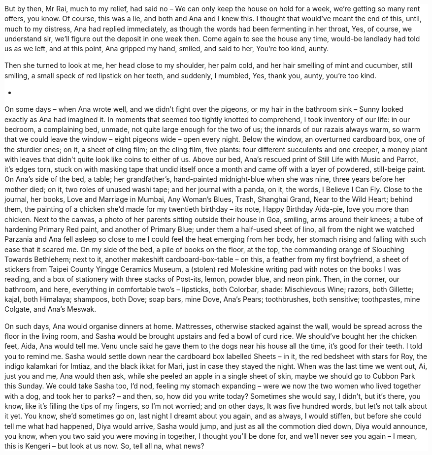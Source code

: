 But by then, Mr Rai, much to my relief, had said no – We can only keep the house on hold for a week, we’re getting so many rent offers, you know. Of course, this was a lie, and both and Ana and I knew this. I thought that would’ve meant the end of this, until, much to my distress, Ana had replied immediately, as though the words had been fermenting in her throat, Yes, of course, we understand sir, we’ll figure out the deposit in one week then. Come again to see the house any time, would-be landlady had told us as we left, and at this point, Ana gripped my hand, smiled, and said to her, You’re too kind, aunty.

Then she turned to look at me, her head close to my shoulder, her palm cold, and her hair smelling of mint and cucumber, still smiling, a small speck of red lipstick on her teeth, and suddenly, I mumbled, Yes, thank you, aunty, you’re too kind.

*

On some days – when Ana wrote well, and we didn’t fight over the pigeons, or my hair in the bathroom sink – Sunny looked exactly as Ana had imagined it. In moments that seemed too tightly knotted to comprehend, I took inventory of our life: in our bedroom, a complaining bed, unmade, not quite large enough for the two of us; the innards of our razais always warm, so warm that we could leave the window – eight pigeons wide – open every night. Below the window, an overturned cardboard box, one of the sturdier ones; on it, a sheet of cling film; on the cling film, five plants: four different succulents and one creeper, a money plant with leaves that didn’t quite look like coins to either of us. Above our bed, Ana’s rescued print of Still Life with Music and Parrot, it’s edges torn, stuck on with masking tape that undid itself once a month and came off with a layer of powdered, still-beige paint. On Ana’s side of the bed, a table; her grandfather’s, hand-painted midnight-blue when she was nine, three years before her mother died; on it, two roles of unused washi tape; and her journal with a panda, on it, the words, I Believe I Can Fly. Close to the journal, her books, Love and Marriage in Mumbai, Any Woman’s Blues, Trash, Shanghai Grand, Near to the Wild Heart; behind them, the painting of a chicken she’d made for my twentieth birthday – its note, Happy Birthday Aida-pie, love you more than chicken. Next to the canvas, a photo of her parents sitting outside their house in Goa, smiling, arms around their knees; a tube of hardening Primary Red paint, and another of Primary Blue; under them a half-used sheet of lino, all from the night we watched Parzania and Ana fell asleep so close to me I could feel the heat emerging from her body, her stomach rising and falling with such ease that it scared me. On my side of the bed, a pile of books on the floor, at the top, the commanding orange of Slouching Towards Bethlehem; next to it, another makeshift cardboard-box-table – on this, a feather from my first boyfriend, a sheet of stickers from Taipei County Yingge Ceramics Museum, a (stolen) red Moleskine writing pad with notes on the books I was reading, and a box of stationery with three stacks of Post-its, lemon, powder blue, and neon pink. Then, in the corner, our bathroom, and here, everything in comfortable two’s – lipsticks, both Colorbar, shade: Mischievous Wine; razors, both Gillette; kajal, both Himalaya; shampoos, both Dove; soap bars, mine Dove, Ana’s Pears; toothbrushes, both sensitive; toothpastes, mine Colgate, and Ana’s Meswak.

On such days, Ana would organise dinners at home. Mattresses, otherwise stacked against the wall, would be spread across the floor in the living room, and Sasha would be brought upstairs and fed a bowl of curd rice. We should’ve bought her the chicken feet, Aida, Ana would tell me. Venu uncle said he gave them to the dogs near his house all the time, it’s good for their teeth. I told you to remind me. Sasha would settle down near the cardboard box labelled Sheets – in it, the red bedsheet with stars for Roy, the indigo kalamkari for Imtiaz, and the black ikkat for Mari, just in case they stayed the night. When was the last time we went out, Ai, just you and me, Ana would then ask, while she peeled an apple in a single sheet of skin, maybe we should go to Cubbon Park this Sunday. We could take Sasha too, I’d nod, feeling my stomach expanding – were we now the two women who lived together with a dog, and took her to parks? – and then, so, how did you write today? Sometimes she would say, I didn’t, but it’s there, you know, like it’s filling the tips of my fingers, so I’m not worried; and on other days, It was five hundred words, but let’s not talk about it yet. You know, she’d sometimes go on, last night I dreamt about you again, and as always, I would stiffen, but before she could tell me what had happened, Diya would arrive, Sasha would jump, and just as all the commotion died down, Diya would announce, you know, when you two said you were moving in together, I thought you’ll be done for, and we’ll never see you again – I mean, this is Kengeri – but look at us now. So, tell all na, what news?
